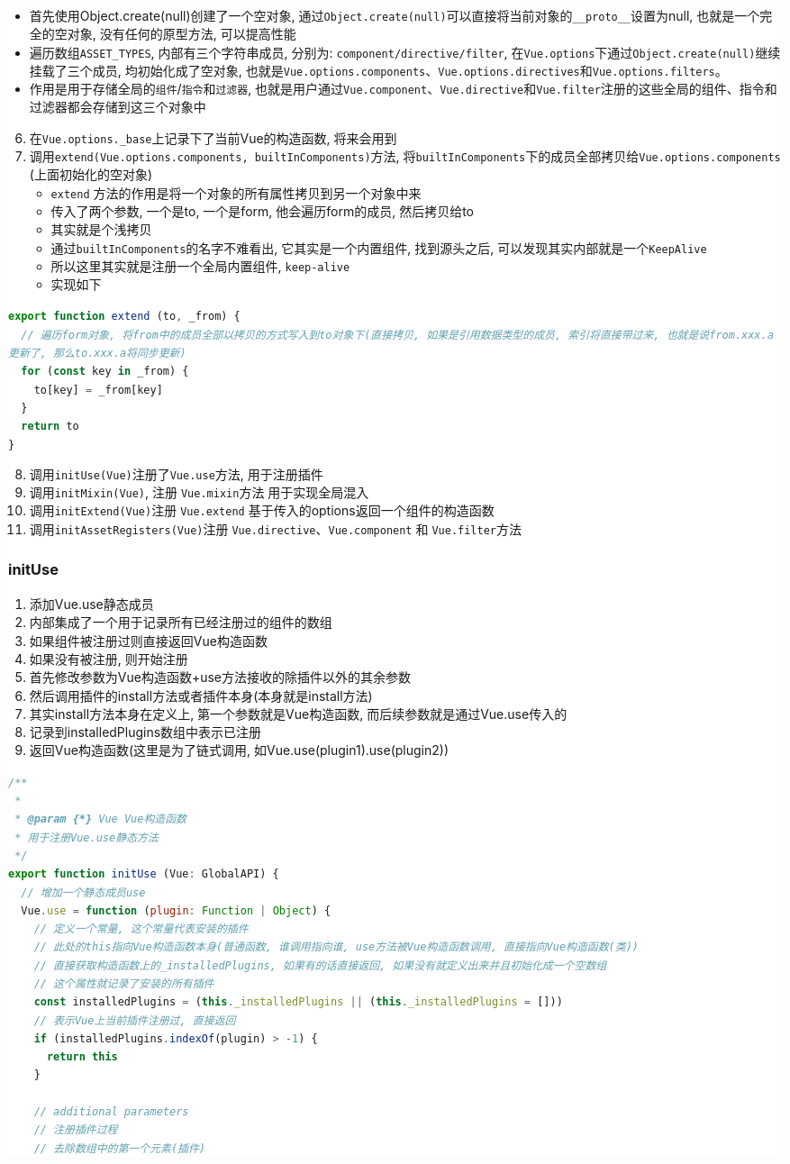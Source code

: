    + 首先使用Object.create(null)创建了一个空对象, 通过`Object.create(null)`可以直接将当前对象的`__proto__`设置为null, 也就是一个完全的空对象, 没有任何的原型方法, 可以提高性能
   + 遍历数组`ASSET_TYPES`, 内部有三个字符串成员, 分别为: `component/directive/filter`, 在`Vue.options`下通过`Object.create(null)`继续挂载了三个成员, 均初始化成了空对象, 也就是`Vue.options.components`、`Vue.options.directives`和`Vue.options.filters`。
   + 作用是用于存储全局的`组件`/`指令`和`过滤器`, 也就是用户通过`Vue.component`、`Vue.directive`和`Vue.filter`注册的这些全局的组件、指令和过滤器都会存储到这三个对象中
6. 在`Vue.options._base`上记录下了当前Vue的构造函数, 将来会用到
7. 调用`extend(Vue.options.components, builtInComponents)`方法, 将`builtInComponents`下的成员全部拷贝给`Vue.options.components`(上面初始化的空对象)
   + `extend` 方法的作用是将一个对象的所有属性拷贝到另一个对象中来
   + 传入了两个参数, 一个是to, 一个是form, 他会遍历form的成员, 然后拷贝给to
   + 其实就是个浅拷贝
   + 通过`builtInComponents`的名字不难看出, 它其实是一个内置组件, 找到源头之后, 可以发现其实内部就是一个`KeepAlive`
   + 所以这里其实就是注册一个全局内置组件, `keep-alive`
   + 实现如下
  ```js
  export function extend (to, _from) {
    // 遍历form对象, 将from中的成员全部以拷贝的方式写入到to对象下(直接拷贝, 如果是引用数据类型的成员, 索引将直接带过来, 也就是说from.xxx.a更新了, 那么to.xxx.a将同步更新)
    for (const key in _from) {
      to[key] = _from[key]
    }
    return to
  }
  ```
8. 调用`initUse(Vue)`注册了`Vue.use`方法, 用于注册插件
9. 调用`initMixin(Vue)`, 注册 `Vue.mixin`方法 用于实现全局混入
10. 调用`initExtend(Vue)`注册 `Vue.extend` 基于传入的options返回一个组件的构造函数
11. 调用`initAssetRegisters(Vue)`注册 `Vue.directive`、`Vue.component` 和 `Vue.filter`方法

### initUse

1. 添加Vue.use静态成员
2. 内部集成了一个用于记录所有已经注册过的组件的数组
3. 如果组件被注册过则直接返回Vue构造函数
4. 如果没有被注册, 则开始注册
5. 首先修改参数为Vue构造函数+use方法接收的除插件以外的其余参数
6. 然后调用插件的install方法或者插件本身(本身就是install方法)
7. 其实install方法本身在定义上, 第一个参数就是Vue构造函数, 而后续参数就是通过Vue.use传入的
8. 记录到installedPlugins数组中表示已注册
9. 返回Vue构造函数(这里是为了链式调用, 如Vue.use(plugin1).use(plugin2))

```js
/**
 * 
 * @param {*} Vue Vue构造函数
 * 用于注册Vue.use静态方法
 */
export function initUse (Vue: GlobalAPI) {
  // 增加一个静态成员use
  Vue.use = function (plugin: Function | Object) {
    // 定义一个常量, 这个常量代表安装的插件
    // 此处的this指向Vue构造函数本身(普通函数, 谁调用指向谁, use方法被Vue构造函数调用, 直接指向Vue构造函数(类))
    // 直接获取构造函数上的_installedPlugins, 如果有的话直接返回, 如果没有就定义出来并且初始化成一个空数组
    // 这个属性就记录了安装的所有插件
    const installedPlugins = (this._installedPlugins || (this._installedPlugins = []))
    // 表示Vue上当前插件注册过, 直接返回
    if (installedPlugins.indexOf(plugin) > -1) {
      return this
    }

    // additional parameters
    // 注册插件过程
    // 去除数组中的第一个元素(插件)
```